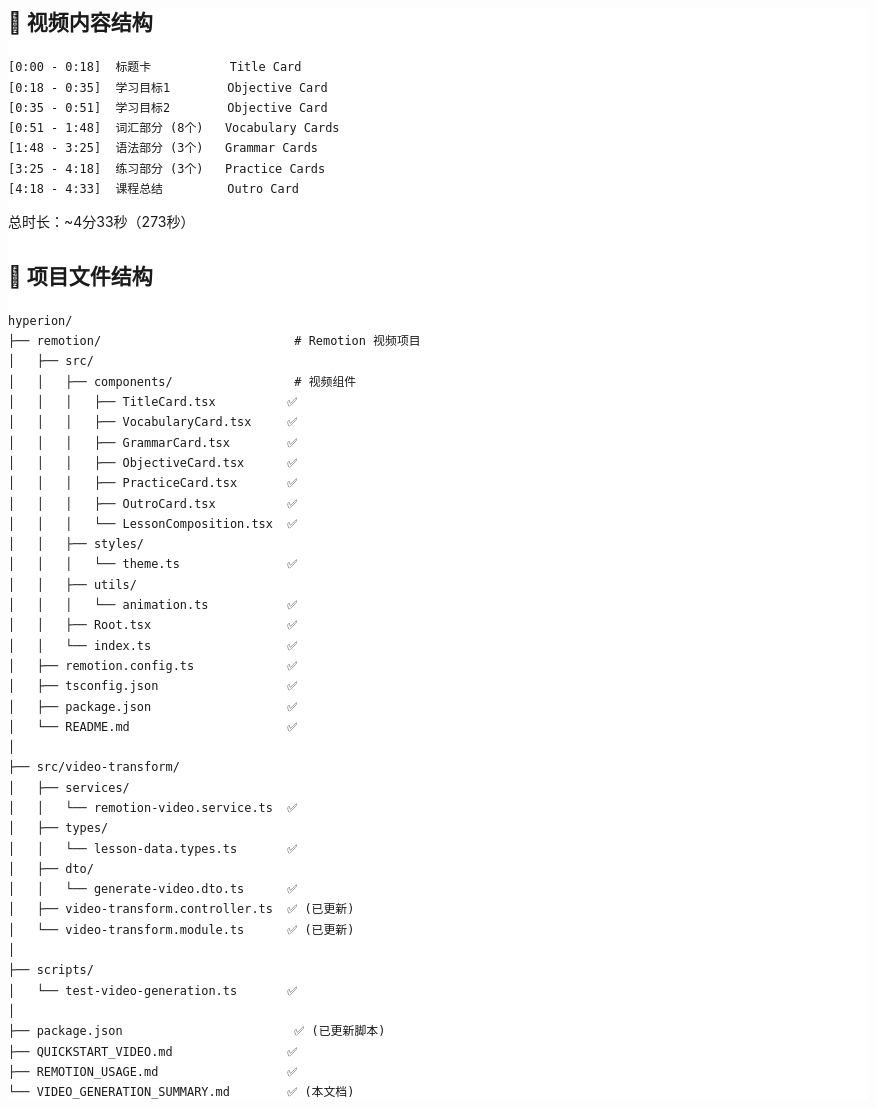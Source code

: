 ## 🎨 视频内容结构

```
[0:00 - 0:18]  标题卡           Title Card
[0:18 - 0:35]  学习目标1        Objective Card
[0:35 - 0:51]  学习目标2        Objective Card
[0:51 - 1:48]  词汇部分 (8个)   Vocabulary Cards
[1:48 - 3:25]  语法部分 (3个)   Grammar Cards
[3:25 - 4:18]  练习部分 (3个)   Practice Cards
[4:18 - 4:33]  课程总结         Outro Card
```

总时长：~4分33秒（273秒）

## 📁 项目文件结构

```
hyperion/
├── remotion/                           # Remotion 视频项目
│   ├── src/
│   │   ├── components/                 # 视频组件
│   │   │   ├── TitleCard.tsx          ✅
│   │   │   ├── VocabularyCard.tsx     ✅
│   │   │   ├── GrammarCard.tsx        ✅
│   │   │   ├── ObjectiveCard.tsx      ✅
│   │   │   ├── PracticeCard.tsx       ✅
│   │   │   ├── OutroCard.tsx          ✅
│   │   │   └── LessonComposition.tsx  ✅
│   │   ├── styles/
│   │   │   └── theme.ts               ✅
│   │   ├── utils/
│   │   │   └── animation.ts           ✅
│   │   ├── Root.tsx                   ✅
│   │   └── index.ts                   ✅
│   ├── remotion.config.ts             ✅
│   ├── tsconfig.json                  ✅
│   ├── package.json                   ✅
│   └── README.md                      ✅
│
├── src/video-transform/
│   ├── services/
│   │   └── remotion-video.service.ts  ✅
│   ├── types/
│   │   └── lesson-data.types.ts       ✅
│   ├── dto/
│   │   └── generate-video.dto.ts      ✅
│   ├── video-transform.controller.ts  ✅ (已更新)
│   └── video-transform.module.ts      ✅ (已更新)
│
├── scripts/
│   └── test-video-generation.ts       ✅
│
├── package.json                        ✅ (已更新脚本)
├── QUICKSTART_VIDEO.md                ✅
├── REMOTION_USAGE.md                  ✅
└── VIDEO_GENERATION_SUMMARY.md        ✅ (本文档)
```
